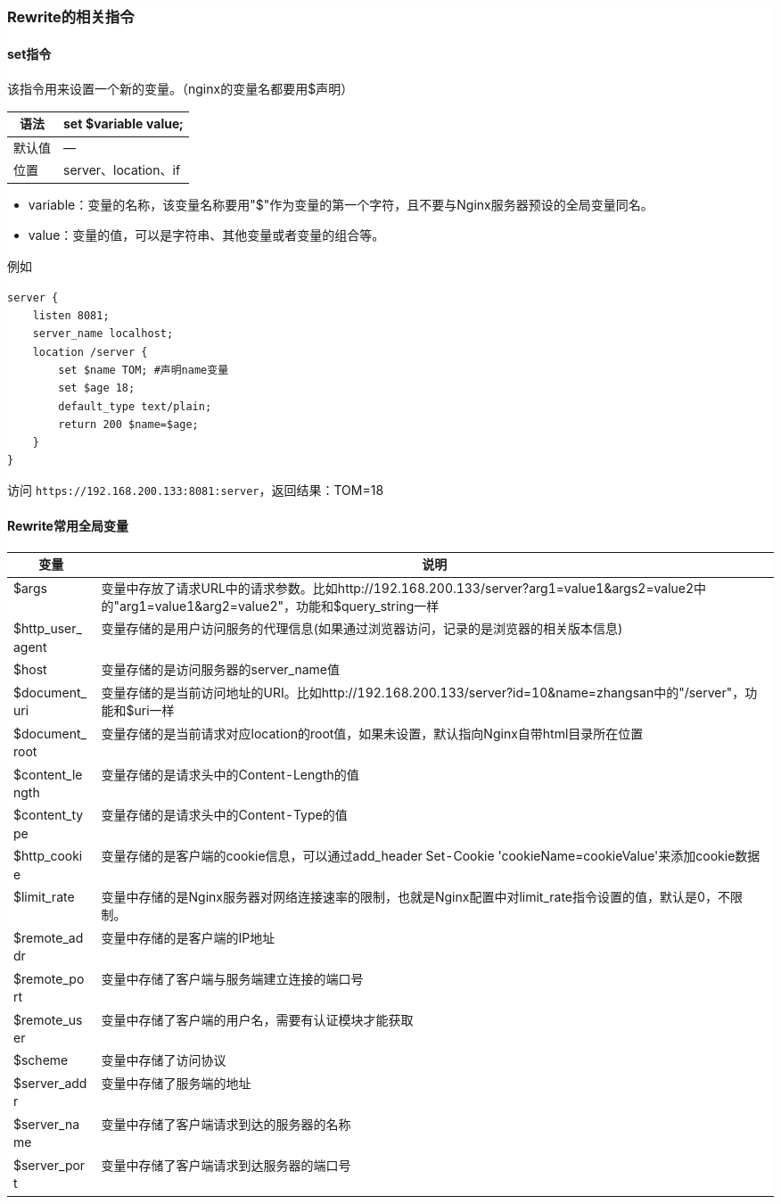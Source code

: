 

### Rewrite的相关指令

#### set指令

该指令用来设置一个新的变量。（nginx的变量名都要用$声明）

| 语法   | set $variable value; |
| ------ | -------------------- |
| 默认值 | —                    |
| 位置   | server、location、if |

- variable：变量的名称，该变量名称要用"$"作为变量的第一个字符，且不要与Nginx服务器预设的全局变量同名。

- value：变量的值，可以是字符串、其他变量或者变量的组合等。

例如

```nginx
server {
    listen 8081;
    server_name localhost;
    location /server {
        set $name TOM; #声明name变量
        set $age 18;
        default_type text/plain;
        return 200 $name=$age;
    }
}
```

访问 `https://192.168.200.133:8081:server`，返回结果：TOM=18



#### Rewrite常用全局变量

| 变量               | 说明                                                         |
| ------------------ | ------------------------------------------------------------ |
| $args              | 变量中存放了请求URL中的请求参数。比如http://192.168.200.133/server?arg1=value1&args2=value2中的"arg1=value1&arg2=value2"，功能和$query_string一样 |
| $http_user_agent   | 变量存储的是用户访问服务的代理信息(如果通过浏览器访问，记录的是浏览器的相关版本信息) |
| $host              | 变量存储的是访问服务器的server_name值                        |
| $document_uri      | 变量存储的是当前访问地址的URI。比如http://192.168.200.133/server?id=10&name=zhangsan中的"/server"，功能和$uri一样 |
| $document_root     | 变量存储的是当前请求对应location的root值，如果未设置，默认指向Nginx自带html目录所在位置 |
| $content_length    | 变量存储的是请求头中的Content-Length的值                     |
| $content_type      | 变量存储的是请求头中的Content-Type的值                       |
| $http_cookie       | 变量存储的是客户端的cookie信息，可以通过add_header Set-Cookie 'cookieName=cookieValue'来添加cookie数据 |
| $limit_rate        | 变量中存储的是Nginx服务器对网络连接速率的限制，也就是Nginx配置中对limit_rate指令设置的值，默认是0，不限制。 |
| $remote_addr       | 变量中存储的是客户端的IP地址                                 |
| $remote_port       | 变量中存储了客户端与服务端建立连接的端口号                   |
| $remote_user       | 变量中存储了客户端的用户名，需要有认证模块才能获取           |
| $scheme            | 变量中存储了访问协议                                         |
| $server_addr       | 变量中存储了服务端的地址                                     |
| $server_name       | 变量中存储了客户端请求到达的服务器的名称                     |
| $server_port       | 变量中存储了客户端请求到达服务器的端口号                     |